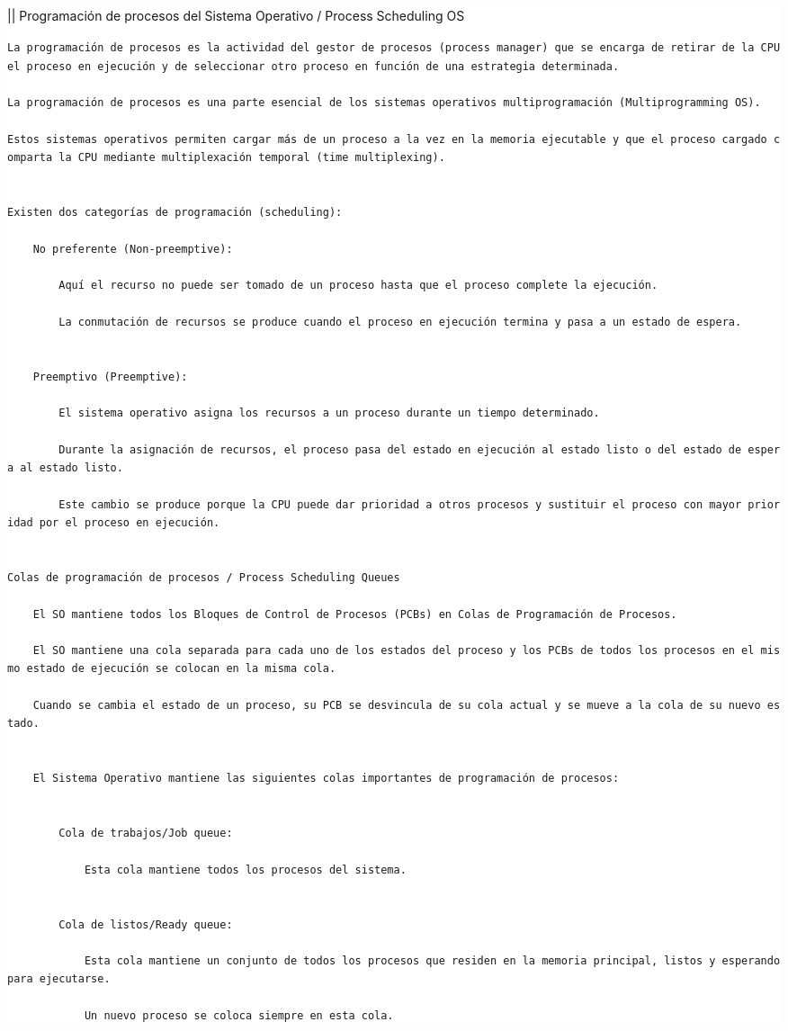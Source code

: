 

|| Programación de procesos del Sistema Operativo / Process Scheduling OS

	La programación de procesos es la actividad del gestor de procesos (process manager) que se encarga de retirar de la CPU el proceso en ejecución y de seleccionar otro proceso en función de una estrategia determinada.

	La programación de procesos es una parte esencial de los sistemas operativos multiprogramación (Multiprogramming OS). 

	Estos sistemas operativos permiten cargar más de un proceso a la vez en la memoria ejecutable y que el proceso cargado comparta la CPU mediante multiplexación temporal (time multiplexing).
	
	
	Existen dos categorías de programación (scheduling):

    	No preferente (Non-preemptive): 

    		Aquí el recurso no puede ser tomado de un proceso hasta que el proceso complete la ejecución.

    		La conmutación de recursos se produce cuando el proceso en ejecución termina y pasa a un estado de espera.
    	

    	Preemptivo (Preemptive): 

    		El sistema operativo asigna los recursos a un proceso durante un tiempo determinado. 

    		Durante la asignación de recursos, el proceso pasa del estado en ejecución al estado listo o del estado de espera al estado listo. 

    		Este cambio se produce porque la CPU puede dar prioridad a otros procesos y sustituir el proceso con mayor prioridad por el proceso en ejecución.


	Colas de programación de procesos / Process Scheduling Queues 

		El SO mantiene todos los Bloques de Control de Procesos (PCBs) en Colas de Programación de Procesos. 

		El SO mantiene una cola separada para cada uno de los estados del proceso y los PCBs de todos los procesos en el mismo estado de ejecución se colocan en la misma cola. 

		Cuando se cambia el estado de un proceso, su PCB se desvincula de su cola actual y se mueve a la cola de su nuevo estado.


		El Sistema Operativo mantiene las siguientes colas importantes de programación de procesos: 


		    Cola de trabajos/Job queue: 

		    	Esta cola mantiene todos los procesos del sistema.


		    Cola de listos/Ready queue:

		    	Esta cola mantiene un conjunto de todos los procesos que residen en la memoria principal, listos y esperando para ejecutarse. 

		    	Un nuevo proceso se coloca siempre en esta cola.

